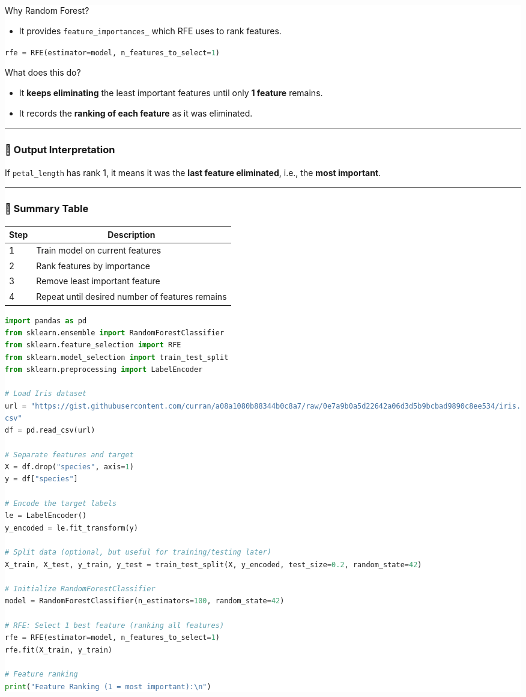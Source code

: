 Why Random Forest?

- It provides `feature_importances_` which RFE uses to rank features.
    

```python
rfe = RFE(estimator=model, n_features_to_select=1)
```

What does this do?

- It **keeps eliminating** the least important features until only **1 feature** remains.
    
- It records the **ranking of each feature** as it was eliminated.
    

---

### 🧪 Output Interpretation

If `petal_length` has rank 1, it means it was the **last feature eliminated**, i.e., the **most important**.

---

### 📘 Summary Table

|Step|Description|
|---|---|
|1|Train model on current features|
|2|Rank features by importance|
|3|Remove least important feature|
|4|Repeat until desired number of features remains|
```python
import pandas as pd
from sklearn.ensemble import RandomForestClassifier
from sklearn.feature_selection import RFE
from sklearn.model_selection import train_test_split
from sklearn.preprocessing import LabelEncoder

# Load Iris dataset
url = "https://gist.githubusercontent.com/curran/a08a1080b88344b0c8a7/raw/0e7a9b0a5d22642a06d3d5b9bcbad9890c8ee534/iris.csv"
df = pd.read_csv(url)

# Separate features and target
X = df.drop("species", axis=1)
y = df["species"]

# Encode the target labels
le = LabelEncoder()
y_encoded = le.fit_transform(y)

# Split data (optional, but useful for training/testing later)
X_train, X_test, y_train, y_test = train_test_split(X, y_encoded, test_size=0.2, random_state=42)

# Initialize RandomForestClassifier
model = RandomForestClassifier(n_estimators=100, random_state=42)

# RFE: Select 1 best feature (ranking all features)
rfe = RFE(estimator=model, n_features_to_select=1)
rfe.fit(X_train, y_train)

# Feature ranking
print("Feature Ranking (1 = most important):\n")
```
